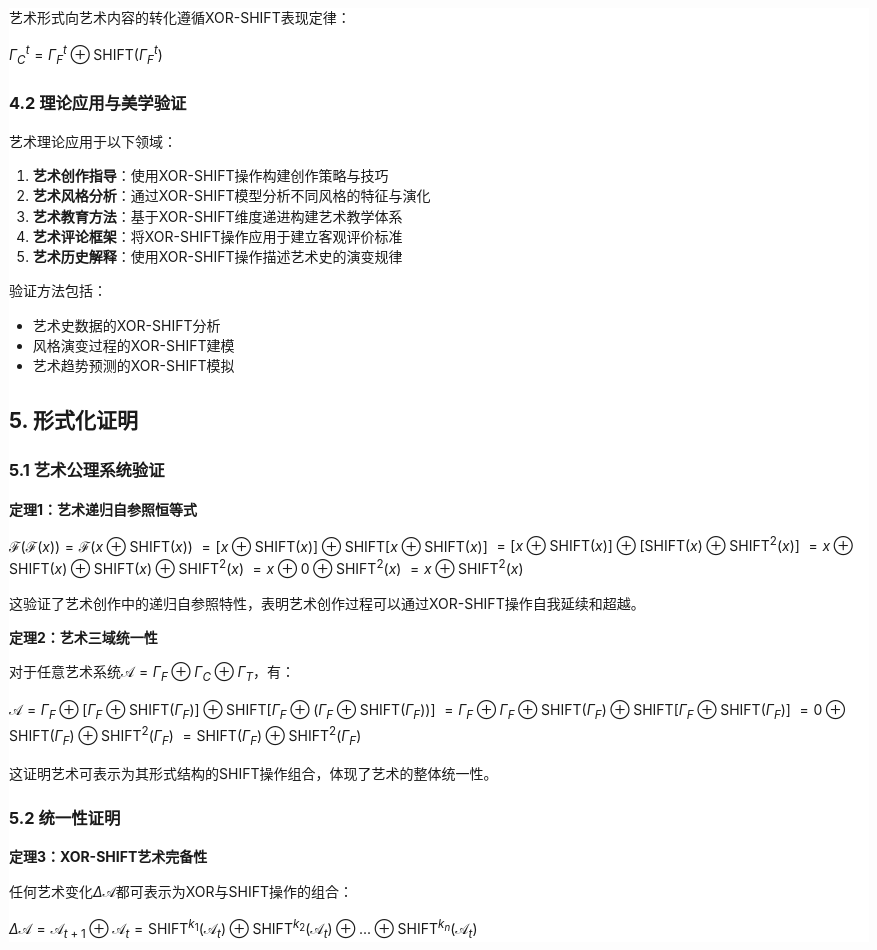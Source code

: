 艺术形式向艺术内容的转化遵循XOR-SHIFT表现定律：

$`\Gamma_C^{t} = \Gamma_F^{t} \oplus \text{SHIFT}(\Gamma_F^{t})`$

### 4.2 理论应用与美学验证

艺术理论应用于以下领域：

1. **艺术创作指导**：使用XOR-SHIFT操作构建创作策略与技巧
2. **艺术风格分析**：通过XOR-SHIFT模型分析不同风格的特征与演化
3. **艺术教育方法**：基于XOR-SHIFT维度递进构建艺术教学体系
4. **艺术评论框架**：将XOR-SHIFT操作应用于建立客观评价标准
5. **艺术历史解释**：使用XOR-SHIFT操作描述艺术史的演变规律

验证方法包括：
- 艺术史数据的XOR-SHIFT分析
- 风格演变过程的XOR-SHIFT建模
- 艺术趋势预测的XOR-SHIFT模拟

## 5. 形式化证明

### 5.1 艺术公理系统验证

**定理1：艺术递归自参照恒等式**

$`\mathcal{F}(\mathcal{F}(x)) = \mathcal{F}(x \oplus \text{SHIFT}(x))`$
$`= [x \oplus \text{SHIFT}(x)] \oplus \text{SHIFT}[x \oplus \text{SHIFT}(x)]`$
$`= [x \oplus \text{SHIFT}(x)] \oplus [\text{SHIFT}(x) \oplus \text{SHIFT}^2(x)]`$
$`= x \oplus \text{SHIFT}(x) \oplus \text{SHIFT}(x) \oplus \text{SHIFT}^2(x)`$
$`= x \oplus 0 \oplus \text{SHIFT}^2(x)`$
$`= x \oplus \text{SHIFT}^2(x)`$

这验证了艺术创作中的递归自参照特性，表明艺术创作过程可以通过XOR-SHIFT操作自我延续和超越。

**定理2：艺术三域统一性**

对于任意艺术系统$`\mathcal{A} = \Gamma_F \oplus \Gamma_C \oplus \Gamma_T`$，有：

$`\mathcal{A} = \Gamma_F \oplus [\Gamma_F \oplus \text{SHIFT}(\Gamma_F)] \oplus \text{SHIFT}[\Gamma_F \oplus (\Gamma_F \oplus \text{SHIFT}(\Gamma_F))]`$
$`= \Gamma_F \oplus \Gamma_F \oplus \text{SHIFT}(\Gamma_F) \oplus \text{SHIFT}[\Gamma_F \oplus \text{SHIFT}(\Gamma_F)]`$
$`= 0 \oplus \text{SHIFT}(\Gamma_F) \oplus \text{SHIFT}^2(\Gamma_F)`$
$`= \text{SHIFT}(\Gamma_F) \oplus \text{SHIFT}^2(\Gamma_F)`$

这证明艺术可表示为其形式结构的SHIFT操作组合，体现了艺术的整体统一性。

### 5.2 统一性证明

**定理3：XOR-SHIFT艺术完备性**

任何艺术变化$`\Delta\mathcal{A}`$都可表示为XOR与SHIFT操作的组合：

$`\Delta\mathcal{A} = \mathcal{A}_{t+1} \oplus \mathcal{A}_t = \text{SHIFT}^{k_1}(\mathcal{A}_t) \oplus \text{SHIFT}^{k_2}(\mathcal{A}_t) \oplus ... \oplus \text{SHIFT}^{k_n}(\mathcal{A}_t)`$
